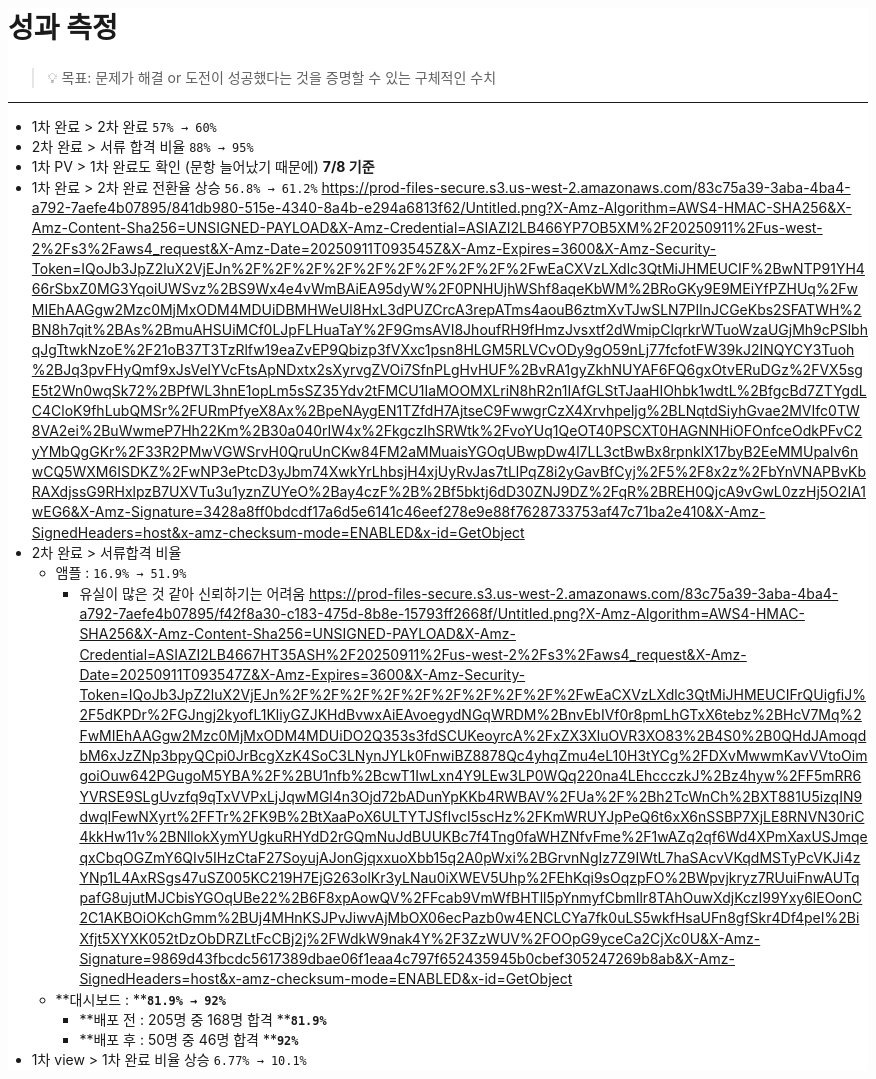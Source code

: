 
# 성과 측정
> 💡 목표: 문제가 해결 or 도전이 성공했다는 것을 증명할 수 있는 구체적인 수치

  ---
  - 1차 완료 > 2차 완료 `57% → 60%`
  - 2차 완료 > 서류 합격 비율 `88% → 95%`
  - 1차 PV > 1차 완료도 확인 (문항 늘어났기 때문에)
**7/8 기준** 
- 1차 완료 > 2차 완료 전환율 상승 `56.8% → 61.2%`
  https://prod-files-secure.s3.us-west-2.amazonaws.com/83c75a39-3aba-4ba4-a792-7aefe4b07895/841db980-515e-4340-8a4b-e294a6813f62/Untitled.png?X-Amz-Algorithm=AWS4-HMAC-SHA256&X-Amz-Content-Sha256=UNSIGNED-PAYLOAD&X-Amz-Credential=ASIAZI2LB466YP7OB5XM%2F20250911%2Fus-west-2%2Fs3%2Faws4_request&X-Amz-Date=20250911T093545Z&X-Amz-Expires=3600&X-Amz-Security-Token=IQoJb3JpZ2luX2VjEJn%2F%2F%2F%2F%2F%2F%2F%2F%2F%2FwEaCXVzLXdlc3QtMiJHMEUCIF%2BwNTP91YH466rSbxZ0MG3YqoiUWSvz%2BS9Wx4e4vWmBAiEA95dyW%2F0PNHUjhWShf8aqeKbWM%2BRoGKy9E9MEiYfPZHUq%2FwMIEhAAGgw2Mzc0MjMxODM4MDUiDBMHWeUl8HxL3dPUZCrcA3repATms4aouB6ztmXvTJwSLN7PIlnJCGeKbs2SFATWH%2BN8h7qit%2BAs%2BmuAHSUiMCf0LJpFLHuaTaY%2F9GmsAVI8JhoufRH9fHmzJvsxtf2dWmipClqrkrWTuoWzaUGjMh9cPSlbhqJgTtwkNzoE%2F21oB37T3TzRlfw19eaZvEP9Qbizp3fVXxc1psn8HLGM5RLVCvODy9gO59nLj77fcfotFW39kJ2INQYCY3Tuoh%2BJq3pvFHyQmf9xJsVelYVcFtsApNDxtx2sXyrvgZVOi7SfnPLgHvHUF%2BvRA1gyZkhNUYAF6FQ6gxOtvERuDGz%2FVX5sgE5t2Wn0wqSk72%2BPfWL3hnE1opLm5sSZ35Ydv2tFMCU1IaMOOMXLriN8hR2n1IAfGLStTJaaHIOhbk1wdtL%2BfgcBd7ZTYgdLC4CloK9fhLubQMSr%2FURmPfyeX8Ax%2BpeNAygEN1TZfdH7AjtseC9FwwgrCzX4Xrvhpeljg%2BLNqtdSiyhGvae2MVIfc0TW8VA2ei%2BuWwmeP7Hh22Km%2B30a040rIW4x%2FkgczIhSRWtk%2FvoYUq1QeOT40PSCXT0HAGNNHiOFOnfceOdkPFvC2yYMbQgGKr%2F33R2PMwVGWSrvH0QruUnCKw84FM2aMMuaisYGOqUBwpDw4l7LL3ctBwBx8rpnklX17byB2EeMMUpalv6nwCQ5WXM6ISDKZ%2FwNP3ePtcD3yJbm74XwkYrLhbsjH4xjUyRvJas7tLlPqZ8i2yGavBfCyj%2F5%2F8x2z%2FbYnVNAPBvKbRAXdjssG9RHxlpzB7UXVTu3u1yznZUYeO%2Bay4czF%2B%2Bf5bktj6dD30ZNJ9DZ%2FqR%2BREH0QjcA9vGwL0zzHj5O2IA1wEG6&X-Amz-Signature=3428a8ff0bdcdf17a6d5e6141c46eef278e9e88f7628733753af47c71ba2e410&X-Amz-SignedHeaders=host&x-amz-checksum-mode=ENABLED&x-id=GetObject
- 2차 완료 > 서류합격 비율 
  - 앰플 : `16.9% → 51.9%`
    - 유실이 많은 것 같아 신뢰하기는 어려움
    https://prod-files-secure.s3.us-west-2.amazonaws.com/83c75a39-3aba-4ba4-a792-7aefe4b07895/f42f8a30-c183-475d-8b8e-15793ff2668f/Untitled.png?X-Amz-Algorithm=AWS4-HMAC-SHA256&X-Amz-Content-Sha256=UNSIGNED-PAYLOAD&X-Amz-Credential=ASIAZI2LB4667HT35ASH%2F20250911%2Fus-west-2%2Fs3%2Faws4_request&X-Amz-Date=20250911T093547Z&X-Amz-Expires=3600&X-Amz-Security-Token=IQoJb3JpZ2luX2VjEJn%2F%2F%2F%2F%2F%2F%2F%2F%2F%2FwEaCXVzLXdlc3QtMiJHMEUCIFrQUigfiJ%2F5dKPDr%2FGJngj2kyofL1KliyGZJKHdBvwxAiEAvoegydNGqWRDM%2BnvEbIVf0r8pmLhGTxX6tebz%2BHcV7Mq%2FwMIEhAAGgw2Mzc0MjMxODM4MDUiDO2Q353s3fdSCUKeoyrcA%2FxZX3XluOVR3XO83%2B4S0%2B0QHdJAmoqdbM6xJzZNp3bpyQCpi0JrBcgXzK4SoC3LNynJYLk0FnwiBZ8878Qc4yhqZmu4eL10H3tYCg%2FDXvMwwmKavVVtoOimgoiOuw642PGugoM5YBA%2F%2BU1nfb%2BcwT1IwLxn4Y9LEw3LP0WQq220na4LEhccczkJ%2Bz4hyw%2FF5mRR6YVRSE9SLgUvzfq9qTxVVPxLjJqwMGl4n3Ojd72bADunYpKKb4RWBAV%2FUa%2F%2Bh2TcWnCh%2BXT881U5izqIN9dwqlFewNXyrt%2FFTr%2FK9B%2BtXaaPoX6ULTYTJSfIvcI5scHz%2FKmWRUYJpPeQ6t6xX6nSSBP7XjLE8RNVN30riC4kkHw11v%2BNllokXymYUgkuRHYdD2rGQmNuJdBUUKBc7f4Tng0faWHZNfvFme%2F1wAZq2qf6Wd4XPmXaxUSJmqeqxCbqOGZmY6QIv5IHzCtaF27SoyujAJonGjqxxuoXbb15q2A0pWxi%2BGrvnNgIz7Z9IWtL7haSAcvVKqdMSTyPcVKJi4zYNp1L4AxRSgs47uSZ005KC219H7EjG263olKr3yLNau0iXWEV5Uhp%2FEhKqi9sOqzpFO%2BWpvjkryz7RUuiFnwAUTqpafG8ujutMJCbisYGOqUBe22%2B6F8xpAowQV%2FFcab9VmWfBHTll5pYnmyfCbmIlr8TAhOuwXdjKczI99Yxy6lEOonC2C1AKBOiOKchGmm%2BUj4MHnKSJPvJiwvAjMbOX06ecPazb0w4ENCLCYa7fk0uLS5wkfHsaUFn8gfSkr4Df4peI%2BiXfjt5XYXK052tDzObDRZLtFcCBj2j%2FWdkW9nak4Y%2F3ZzWUV%2FOOpG9yceCa2CjXc0U&X-Amz-Signature=9869d43fbcdc5617389dbae06f1eaa4c797f652435945b0cbef305247269b8ab&X-Amz-SignedHeaders=host&x-amz-checksum-mode=ENABLED&x-id=GetObject
  - **대시보드 : ****`81.9% → 92%`**
    - **배포 전 : 205명 중 168명 합격 ****`81.9%`**
    - **배포 후 : 50명 중 46명 합격 ****`92%`**
- 1차 view > 1차 완료 비율 상승 `6.77% → 10.1%` 